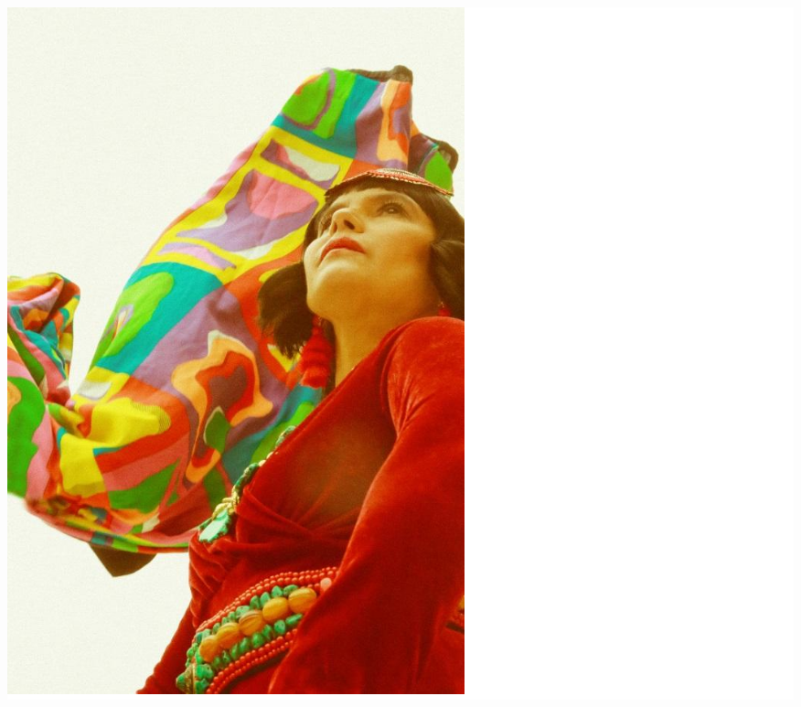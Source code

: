 <img src="/images/artists/irka-mateo.jpg" width="500" alt="Irka Mateo" />
</div>
</figure>

<figure>
<div>
